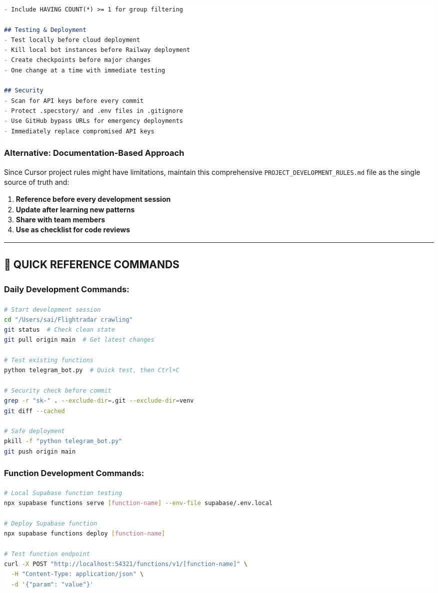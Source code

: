 ```markdown
- Include HAVING COUNT(*) >= 1 for group filtering

## Testing & Deployment
- Test locally before cloud deployment
- Kill local bot instances before Railway deployment
- Create checkpoints before major changes
- One change at a time with immediate testing

## Security
- Scan for API keys before every commit
- Protect .specstory/ and .env files in .gitignore
- Use GitHub bypass URLs for emergency deployments
- Immediately replace compromised API keys
```

### **Alternative: Documentation-Based Approach**

Since Cursor project rules might have limitations, maintain this comprehensive `PROJECT_DEVELOPMENT_RULES.md` file as the single source of truth and:

1. **Reference before every development session**
2. **Update after learning new patterns**
3. **Share with team members**
4. **Use as checklist for code reviews**

---

## 🎯 **QUICK REFERENCE COMMANDS**

### **Daily Development Commands:**
```bash
# Start development session
cd "/Users/sai/Flightradar crawling"
git status  # Check clean state
git pull origin main  # Get latest changes

# Test existing functions
python telegram_bot.py  # Quick test, then Ctrl+C

# Security check before commit
grep -r "sk-" . --exclude-dir=.git --exclude-dir=venv
git diff --cached

# Safe deployment
pkill -f "python telegram_bot.py"
git push origin main
```

### **Function Development Commands:**
```bash
# Local Supabase function testing
npx supabase functions serve [function-name] --env-file supabase/.env.local

# Deploy Supabase function
npx supabase functions deploy [function-name]

# Test function endpoint
curl -X POST "http://localhost:54321/functions/v1/[function-name]" \
  -H "Content-Type: application/json" \
  -d '{"param": "value"}'
```
